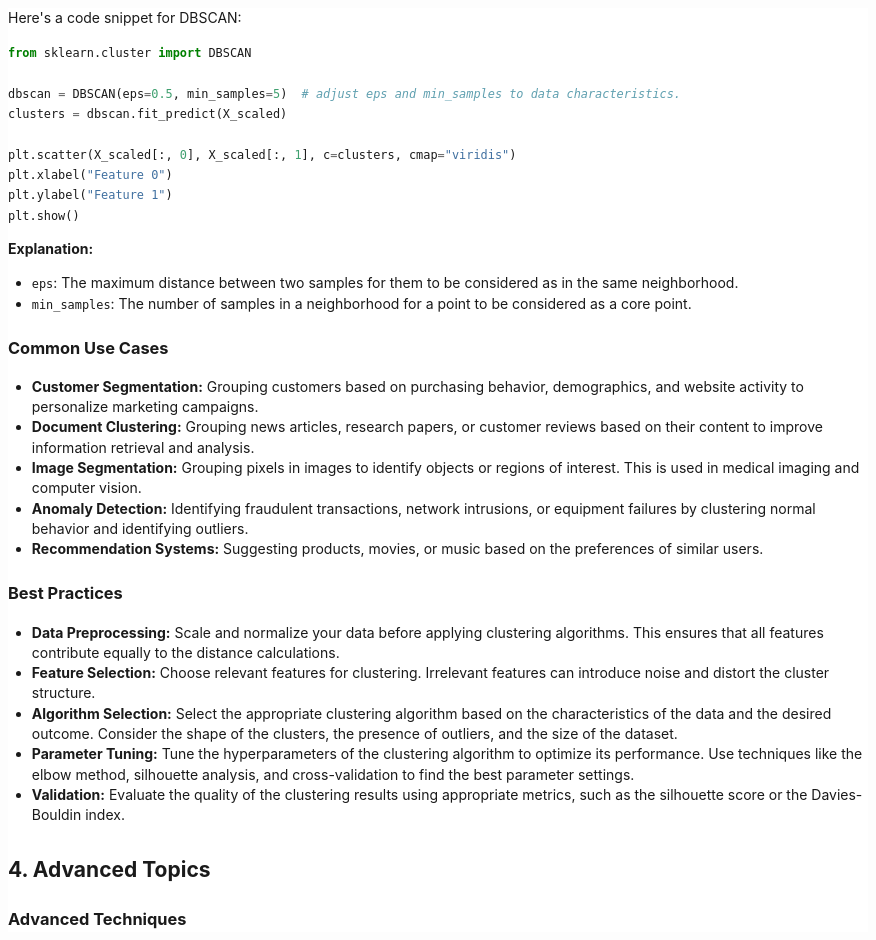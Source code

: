 Here's a code snippet for DBSCAN:

```python
from sklearn.cluster import DBSCAN

dbscan = DBSCAN(eps=0.5, min_samples=5)  # adjust eps and min_samples to data characteristics.
clusters = dbscan.fit_predict(X_scaled)

plt.scatter(X_scaled[:, 0], X_scaled[:, 1], c=clusters, cmap="viridis")
plt.xlabel("Feature 0")
plt.ylabel("Feature 1")
plt.show()
```

**Explanation:**

-   `eps`:  The maximum distance between two samples for them to be considered as in the same neighborhood.
-   `min_samples`: The number of samples in a neighborhood for a point to be considered as a core point.

### Common Use Cases

-   **Customer Segmentation:** Grouping customers based on purchasing behavior, demographics, and website activity to personalize marketing campaigns.
-   **Document Clustering:** Grouping news articles, research papers, or customer reviews based on their content to improve information retrieval and analysis.
-   **Image Segmentation:** Grouping pixels in images to identify objects or regions of interest. This is used in medical imaging and computer vision.
-   **Anomaly Detection:** Identifying fraudulent transactions, network intrusions, or equipment failures by clustering normal behavior and identifying outliers.
-   **Recommendation Systems:** Suggesting products, movies, or music based on the preferences of similar users.

### Best Practices

-   **Data Preprocessing:** Scale and normalize your data before applying clustering algorithms. This ensures that all features contribute equally to the distance calculations.
-   **Feature Selection:** Choose relevant features for clustering. Irrelevant features can introduce noise and distort the cluster structure.
-   **Algorithm Selection:** Select the appropriate clustering algorithm based on the characteristics of the data and the desired outcome.  Consider the shape of the clusters, the presence of outliers, and the size of the dataset.
-   **Parameter Tuning:** Tune the hyperparameters of the clustering algorithm to optimize its performance.  Use techniques like the elbow method, silhouette analysis, and cross-validation to find the best parameter settings.
-   **Validation:** Evaluate the quality of the clustering results using appropriate metrics, such as the silhouette score or the Davies-Bouldin index.

## 4. Advanced Topics

### Advanced Techniques
